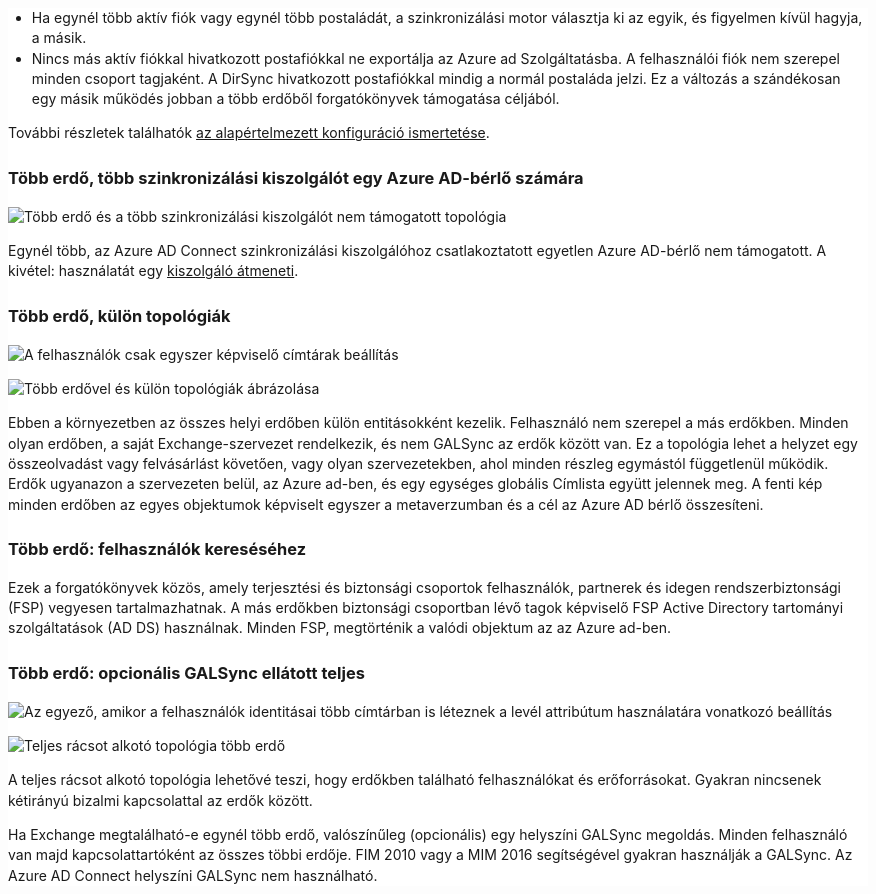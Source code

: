 * Ha egynél több aktív fiók vagy egynél több postaládát, a szinkronizálási motor választja ki az egyik, és figyelmen kívül hagyja, a másik.
* Nincs más aktív fiókkal hivatkozott postafiókkal ne exportálja az Azure ad Szolgáltatásba. A felhasználói fiók nem szerepel minden csoport tagjaként. A DirSync hivatkozott postafiókkal mindig a normál postaláda jelzi. Ez a változás a szándékosan egy másik működés jobban a több erdőből forgatókönyvek támogatása céljából.

További részletek találhatók [az alapértelmezett konfiguráció ismertetése](active-directory-aadconnectsync-understanding-default-configuration.md).

### <a name="multiple-forests-multiple-sync-servers-to-one-azure-ad-tenant"></a>Több erdő, több szinkronizálási kiszolgálót egy Azure AD-bérlő számára
![Több erdő és a több szinkronizálási kiszolgálót nem támogatott topológia](./media/active-directory-aadconnect-topologies/MultiForestMultiSyncUnsupported.png)

Egynél több, az Azure AD Connect szinkronizálási kiszolgálóhoz csatlakoztatott egyetlen Azure AD-bérlő nem támogatott. A kivétel: használatát egy [kiszolgáló átmeneti](#staging-server).

### <a name="multiple-forests-separate-topologies"></a>Több erdő, külön topológiák
![A felhasználók csak egyszer képviselő címtárak beállítás](./media/active-directory-aadconnect-topologies/MultiForestUsersOnce.png)

![Több erdővel és külön topológiák ábrázolása](./media/active-directory-aadconnect-topologies/MultiForestSeperateTopologies.png)

Ebben a környezetben az összes helyi erdőben külön entitásokként kezelik. Felhasználó nem szerepel a más erdőkben. Minden olyan erdőben, a saját Exchange-szervezet rendelkezik, és nem GALSync az erdők között van. Ez a topológia lehet a helyzet egy összeolvadást vagy felvásárlást követően, vagy olyan szervezetekben, ahol minden részleg egymástól függetlenül működik. Erdők ugyanazon a szervezeten belül, az Azure ad-ben, és egy egységes globális Címlista együtt jelennek meg. A fenti kép minden erdőben az egyes objektumok képviselt egyszer a metaverzumban és a cél az Azure AD bérlő összesíteni.

### <a name="multiple-forests-match-users"></a>Több erdő: felhasználók kereséséhez
Ezek a forgatókönyvek közös, amely terjesztési és biztonsági csoportok felhasználók, partnerek és idegen rendszerbiztonsági (FSP) vegyesen tartalmazhatnak. A más erdőkben biztonsági csoportban lévő tagok képviselő FSP Active Directory tartományi szolgáltatások (AD DS) használnak. Minden FSP, megtörténik a valódi objektum az az Azure ad-ben.

### <a name="multiple-forests-full-mesh-with-optional-galsync"></a>Több erdő: opcionális GALSync ellátott teljes
![Az egyező, amikor a felhasználók identitásai több címtárban is léteznek a levél attribútum használatára vonatkozó beállítás](./media/active-directory-aadconnect-topologies/MultiForestUsersMail.png)

![Teljes rácsot alkotó topológia több erdő](./media/active-directory-aadconnect-topologies/MultiForestFullMesh.png)

A teljes rácsot alkotó topológia lehetővé teszi, hogy erdőkben található felhasználókat és erőforrásokat. Gyakran nincsenek kétirányú bizalmi kapcsolattal az erdők között.

Ha Exchange megtalálható-e egynél több erdő, valószínűleg (opcionális) egy helyszíni GALSync megoldás. Minden felhasználó van majd kapcsolattartóként az összes többi erdője. FIM 2010 vagy a MIM 2016 segítségével gyakran használják a GALSync. Az Azure AD Connect helyszíni GALSync nem használható.
